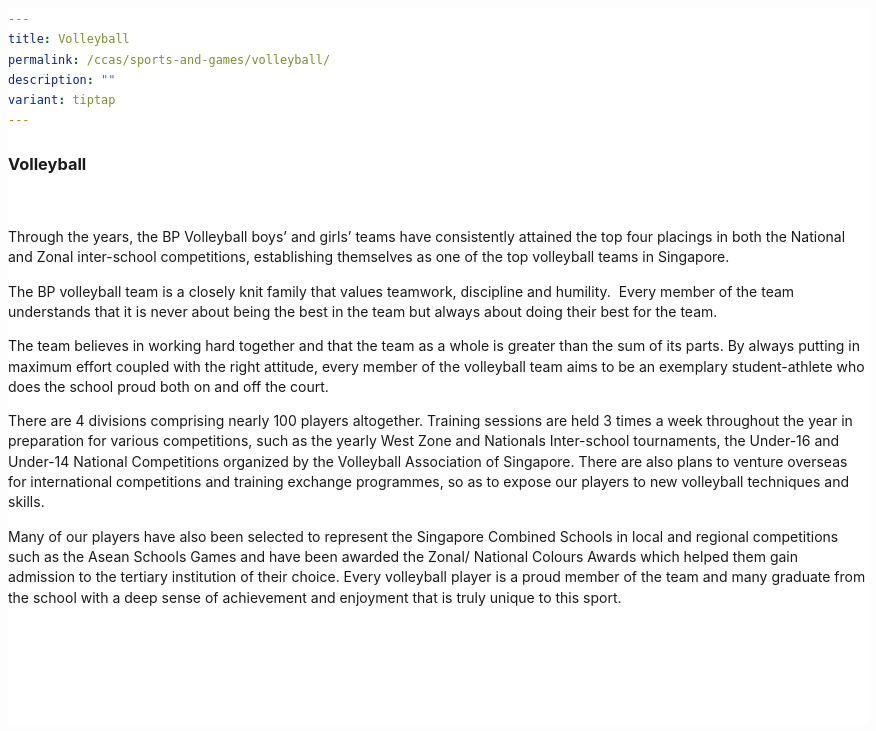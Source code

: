 ```yaml
---
title: Volleyball
permalink: /ccas/sports-and-games/volleyball/
description: ""
variant: tiptap
---
```

<h3>Volleyball</h3>
<div class="isomer-image-wrapper">
<img style="width: 100%" height="auto" width="100%" alt="" src="/images/vb1.jpeg">
</div>
<p>Through the years, the BP Volleyball boys’ and girls’ teams have consistently
attained the top four placings in both the National and Zonal inter-school
competitions, establishing themselves as one of the top volleyball teams
in Singapore.</p>
<p>The BP volleyball team is a closely knit family that values teamwork,
discipline and humility.&nbsp; Every member of the team understands that
it is never about being the best in the team but always about doing their
best for the team.</p>
<p>The team believes in working hard together and that the team as a whole
is greater than the sum of its parts. By always putting in maximum effort
coupled with the right attitude, every member of the volleyball team aims
to be an exemplary student-athlete who does the school proud both on and
off the court.</p>
<p>There are 4 divisions comprising nearly 100 players altogether. Training
sessions are held 3 times a week throughout the year in preparation for
various competitions, such as the yearly West Zone and Nationals Inter-school
tournaments, the Under-16 and Under-14 National Competitions organized
by the Volleyball Association of Singapore. There are also plans to venture
overseas for international competitions and training exchange programmes,
so as to expose our players to new volleyball techniques and skills.</p>
<p>Many of our players have also been selected to represent the Singapore
Combined Schools in local and regional competitions such as the Asean Schools
Games and have been awarded the Zonal/ National Colours Awards which helped
them gain admission to the tertiary institution of their choice. Every
volleyball player is a proud member of the team and many graduate from
the school with a deep sense of achievement and enjoyment that is truly
unique to this sport.</p>
<div class="isomer-image-wrapper">
<img style="width: 100%" height="auto" width="100%" alt="" src="/images/vb2.jpeg">
</div>
<div class="isomer-image-wrapper">
<img style="width: 100%" height="auto" width="100%" alt="" src="/images/vb3.jpeg">
</div>
<div class="isomer-image-wrapper">
<img style="width: 100%" height="auto" width="100%" alt="" src="/images/vb4.jpeg">
</div>
<div class="isomer-image-wrapper">
<img style="width: 100%" height="auto" width="100%" alt="" src="/images/vb5.jpeg">
</div>
<div class="isomer-image-wrapper">
<img style="width: 100%" height="auto" width="100%" alt="" src="/images/vb6.jpeg">
</div>
<p></p>